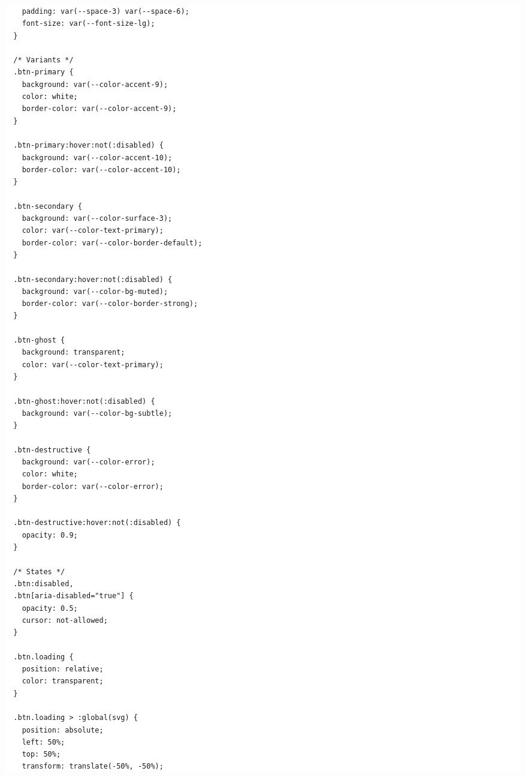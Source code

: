 ```svelte
    padding: var(--space-3) var(--space-6);
    font-size: var(--font-size-lg);
  }
  
  /* Variants */
  .btn-primary {
    background: var(--color-accent-9);
    color: white;
    border-color: var(--color-accent-9);
  }
  
  .btn-primary:hover:not(:disabled) {
    background: var(--color-accent-10);
    border-color: var(--color-accent-10);
  }
  
  .btn-secondary {
    background: var(--color-surface-3);
    color: var(--color-text-primary);
    border-color: var(--color-border-default);
  }
  
  .btn-secondary:hover:not(:disabled) {
    background: var(--color-bg-muted);
    border-color: var(--color-border-strong);
  }
  
  .btn-ghost {
    background: transparent;
    color: var(--color-text-primary);
  }
  
  .btn-ghost:hover:not(:disabled) {
    background: var(--color-bg-subtle);
  }
  
  .btn-destructive {
    background: var(--color-error);
    color: white;
    border-color: var(--color-error);
  }
  
  .btn-destructive:hover:not(:disabled) {
    opacity: 0.9;
  }
  
  /* States */
  .btn:disabled,
  .btn[aria-disabled="true"] {
    opacity: 0.5;
    cursor: not-allowed;
  }
  
  .btn.loading {
    position: relative;
    color: transparent;
  }
  
  .btn.loading > :global(svg) {
    position: absolute;
    left: 50%;
    top: 50%;
    transform: translate(-50%, -50%);
```